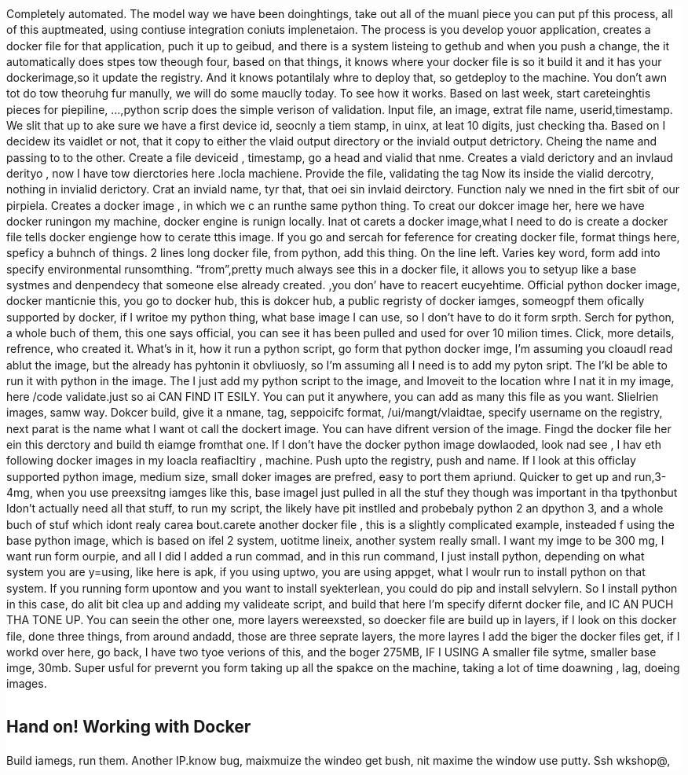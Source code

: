 Completely automated. The model way we have been doinghtings, take out all of the muanl piece you can put pf this process, all of this auptmeated, using contiuse integration coniuts implenetaion.
The process is you develop youor application, creates a docker file for that application, puch it up to geibud, and there is a system listeing to gethub and when you push a change, the it automatically does stpes tow theough four, based on that things, it knows where your docker file is so it build it and it has your dockerimage,so it update the registry. And it knows potantilaly whre to deploy that, so getdeploy to the machine. You don’t awn tot do tow theoruhg fur manully, we will do some mauclly today. To see how it works. 
Based on last week, start careteinghtis pieces for piepiline, …,python scrip does the simple verison of validation. Input file, an image, extrat file name, userid,timestamp. We slit that up to ake sure we have a first device id, seocnly a tiem stamp, in uinx, at leat 10 digits, just checking tha. Based on I decidew its vaidlet or not, that it copy to either the vlaid output directory or the inviald output detrictory. Cheing the name and passing to to the other. 
Create a file deviceid , timestamp, go a head and vialid that nme. Creates a viald derictory and an invlaud derityo , now I have tow dierctories here .locla machiene. Provide the file, validating the tag
Now its inside the vialid dercotry, nothing in invialid derictory. Crat an inviald name, tyr that, that oei sin invlaid deirctory. Function naly we nned in the firt sbit of our pirpiela.
Creates a docker image , in which we c an runthe same python thing. To creat our dokcer image her, here we have docker runingon my machine, docker engine is runign locally. Inat ot carets a docker image,what I need to do is create a docker file tells docker engienge how to cerate tthis image. If you go and sercah for feference for creating docker file, format things here, speficy a buhnch of things. 2 lines long docker file, from python, add this thing. On the line left. Varies key word, form add into specify environmental runsomthing. “from”,pretty much always see this in a docker file, it allows you to setyup like a base systmes and denpendecy that someone else already created. ,you don’ have to reacert eucyehtime. Official python docker image, docker manticnie this, you go to docker hub, this is dokcer hub, a public regristy of docker iamges, someogpf them ofically supported by docker, if I writoe my python thing, what base image I can use, so I don’t have to do it form srpth. Serch for python, a whole buch of them, this one says official, you can see it has been pulled and used for over 10 milion times. Click, more details, refrence, who created it. What’s in it, how it run a python script, go form that python docker imge, I’m assuming you cloaudl read ablut the image, but the already has pyhtonin it obvliuosly, so I’m assuming all I need is to add my pyton sript. The I’kl be able to run it with python in the image. The I just add my python script to the image, and Imoveit to the location whre I nat it in my image, here /code validate.just so ai CAN FIND IT ESILY. You can put it anywhere, you can add as many this file as you want. Slielrien images, samw way. 
Dokcer build, give it a nmane, tag, seppoicifc format, /ui/mangt/vlaidtae, specify username on the registry, next parat is the name what I want ot call the dockert image. You can have difrent version of the image. Fingd the docker file her ein this derctory and build th eiamge fromthat one. 
If I don’t have the docker python image dowlaoded, look nad see , I hav eth following docker images in my loacla reafiacltiry , machine. Push upto the registry, push and name. 
If I look at this officlay supported python image, medium size, small doker images are prefred, easy to port them apriund. Quicker to get up and run,3-4mg, when you use preexsitng iamges like this, base imageI just pulled in all the stuf they though was important in tha tpythonbut Idon’t actually need all that stuff, to run my script, the likely have pit instlled and probebaly python 2 an dpython 3, and a whole buch of stuf which idont realy carea bout.carete another docker file , this is a slightly complicated example, insteaded  f using the base python image, which is based on ifel 2 system, uotitme lineix, another system really small. I want  my imge to be 300 mg, I want run form ourpie, and all I did I added a run commad, and in this run command, I just install python, depending on what system you are y=using, like here is apk, if you using uptwo, you are using appget, what I woulr run to install python on that system. If you running form upontow and you want to install syekterlean, you could do pip and install selvylern. So I install python in this case, do alit bit clea up and adding my valideate script, and build that here I’m specify difernt docker file, and IC AN PUCH THA TONE UP. You can seein the other one, more layers wereexsted, so doecker file are build up in layers, if I look on this docker file, done three things, from around andadd, those are three seprate layers, the more layres I add the biger the docker files get, if I workd over here, go back, I have two tyoe verions of this, and the boger 275MB, IF I USING A  smaller file sytme, smaller base imge, 30mb. Super usful for prevernt you form taking up all the spakce on the machine, taking a lot of time doawning , lag, doeing images. 
## Hand on! Working with Docker
Build iamegs, run them. Another IP.know bug, maixmuize the windeo get bush, nit maxime the window use putty. Ssh wkshop@, 